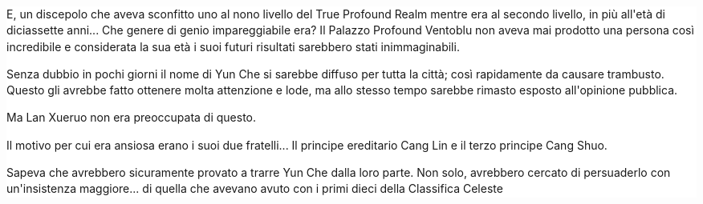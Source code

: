 
E, un discepolo che aveva sconfitto uno al nono livello del True Profound Realm mentre era al secondo livello, in più all'età di diciassette anni... Che genere di genio impareggiabile era? Il Palazzo Profound Ventoblu non aveva mai prodotto una persona così incredibile e considerata la sua età i suoi futuri risultati sarebbero stati inimmaginabili.


Senza dubbio in pochi giorni il nome di Yun Che si sarebbe diffuso per tutta la città; così rapidamente da causare trambusto. Questo gli avrebbe fatto ottenere molta attenzione e lode, ma allo stesso tempo sarebbe rimasto esposto all'opinione pubblica.


Ma Lan Xueruo non era preoccupata di questo.


Il motivo per cui era ansiosa erano i suoi due fratelli... Il principe ereditario Cang Lin e il terzo principe Cang Shuo.


Sapeva che avrebbero sicuramente provato a trarre Yun Che dalla loro parte. Non solo, avrebbero cercato di persuaderlo con un'insistenza maggiore... di quella che avevano avuto con i primi dieci della Classifica Celeste





